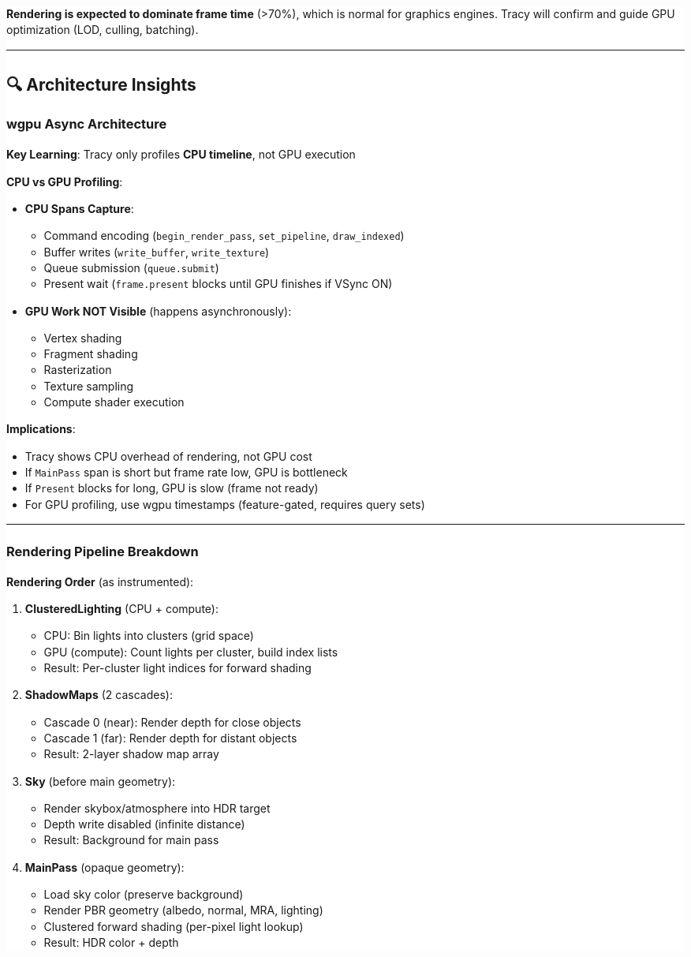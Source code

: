 **Rendering is expected to dominate frame time** (>70%), which is normal for graphics engines. Tracy will confirm and guide GPU optimization (LOD, culling, batching).

---

## 🔍 Architecture Insights

### wgpu Async Architecture
**Key Learning**: Tracy only profiles **CPU timeline**, not GPU execution

**CPU vs GPU Profiling**:
- **CPU Spans Capture**:
  - Command encoding (`begin_render_pass`, `set_pipeline`, `draw_indexed`)
  - Buffer writes (`write_buffer`, `write_texture`)
  - Queue submission (`queue.submit`)
  - Present wait (`frame.present` blocks until GPU finishes if VSync ON)
  
- **GPU Work NOT Visible** (happens asynchronously):
  - Vertex shading
  - Fragment shading
  - Rasterization
  - Texture sampling
  - Compute shader execution

**Implications**:
- Tracy shows CPU overhead of rendering, not GPU cost
- If `MainPass` span is short but frame rate low, GPU is bottleneck
- If `Present` blocks for long, GPU is slow (frame not ready)
- For GPU profiling, use wgpu timestamps (feature-gated, requires query sets)

---

### Rendering Pipeline Breakdown

**Rendering Order** (as instrumented):
1. **ClusteredLighting** (CPU + compute):
   - CPU: Bin lights into clusters (grid space)
   - GPU (compute): Count lights per cluster, build index lists
   - Result: Per-cluster light indices for forward shading

2. **ShadowMaps** (2 cascades):
   - Cascade 0 (near): Render depth for close objects
   - Cascade 1 (far): Render depth for distant objects
   - Result: 2-layer shadow map array

3. **Sky** (before main geometry):
   - Render skybox/atmosphere into HDR target
   - Depth write disabled (infinite distance)
   - Result: Background for main pass

4. **MainPass** (opaque geometry):
   - Load sky color (preserve background)
   - Render PBR geometry (albedo, normal, MRA, lighting)
   - Clustered forward shading (per-pixel light lookup)
   - Result: HDR color + depth
